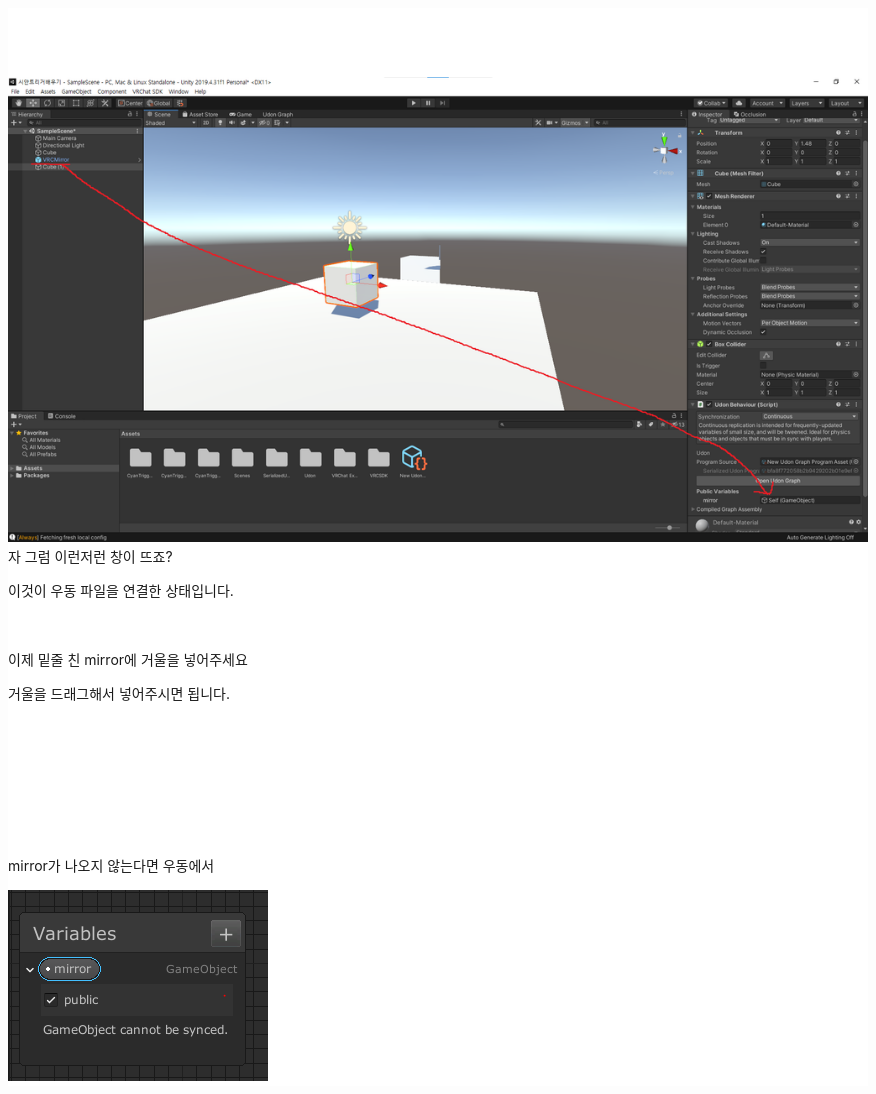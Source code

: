 ​

​

​
<img src="https://raw.githubusercontent.com/rage147-OwO/rage147-OwO.github.io/master/_images/g3/add5.png?raw=true">
자 그럼 이런저런 창이 뜨죠?

이것이 우동 파일을 연결한 상태입니다.

​

이제 밑줄 친 mirror에 거울을 넣어주세요

거울을 드래그해서 넣어주시면 됩니다.

​

​

​

​

mirror가 나오지 않는다면 우동에서

<img src="https://raw.githubusercontent.com/rage147-OwO/rage147-OwO.github.io/master/_images/g3/add1.png?raw=true">

